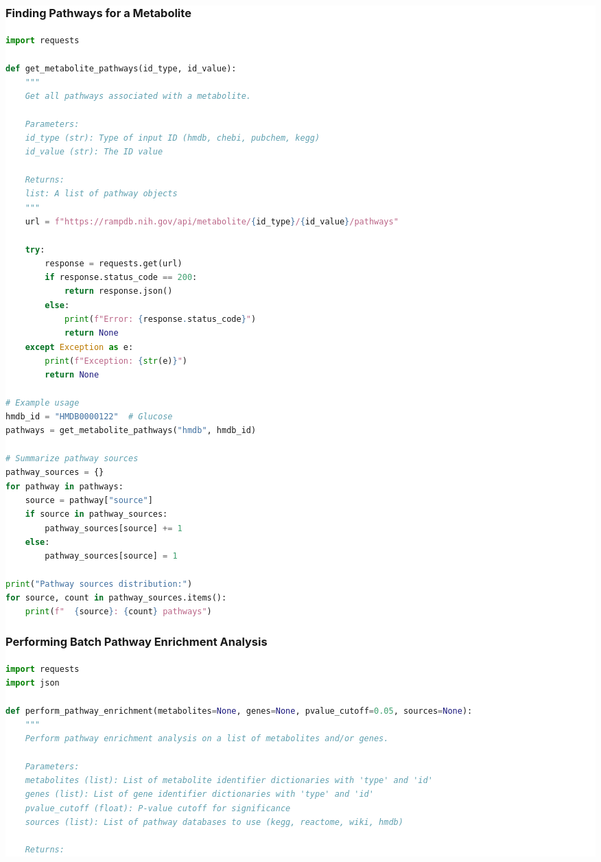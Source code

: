 ### Finding Pathways for a Metabolite

```python
import requests

def get_metabolite_pathways(id_type, id_value):
    """
    Get all pathways associated with a metabolite.
    
    Parameters:
    id_type (str): Type of input ID (hmdb, chebi, pubchem, kegg)
    id_value (str): The ID value
    
    Returns:
    list: A list of pathway objects
    """
    url = f"https://rampdb.nih.gov/api/metabolite/{id_type}/{id_value}/pathways"
    
    try:
        response = requests.get(url)
        if response.status_code == 200:
            return response.json()
        else:
            print(f"Error: {response.status_code}")
            return None
    except Exception as e:
        print(f"Exception: {str(e)}")
        return None

# Example usage
hmdb_id = "HMDB0000122"  # Glucose
pathways = get_metabolite_pathways("hmdb", hmdb_id)

# Summarize pathway sources
pathway_sources = {}
for pathway in pathways:
    source = pathway["source"]
    if source in pathway_sources:
        pathway_sources[source] += 1
    else:
        pathway_sources[source] = 1

print("Pathway sources distribution:")
for source, count in pathway_sources.items():
    print(f"  {source}: {count} pathways")
```

### Performing Batch Pathway Enrichment Analysis

```python
import requests
import json

def perform_pathway_enrichment(metabolites=None, genes=None, pvalue_cutoff=0.05, sources=None):
    """
    Perform pathway enrichment analysis on a list of metabolites and/or genes.
    
    Parameters:
    metabolites (list): List of metabolite identifier dictionaries with 'type' and 'id'
    genes (list): List of gene identifier dictionaries with 'type' and 'id'
    pvalue_cutoff (float): P-value cutoff for significance
    sources (list): List of pathway databases to use (kegg, reactome, wiki, hmdb)
    
    Returns:
```